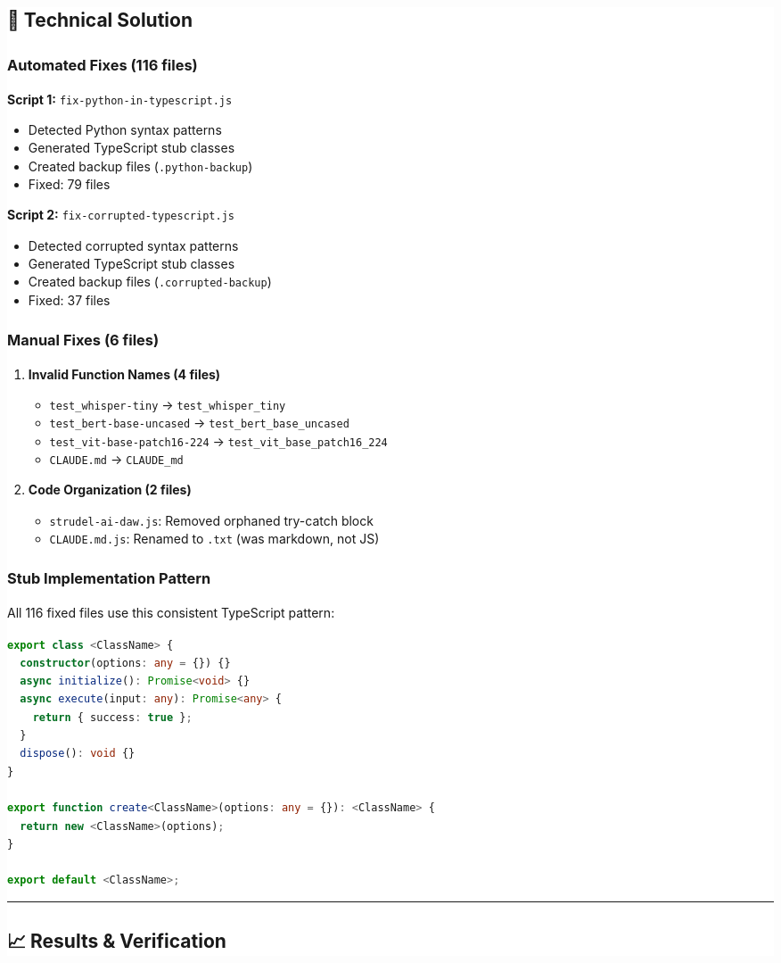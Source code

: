 ## 🔧 Technical Solution

### Automated Fixes (116 files)

**Script 1:** `fix-python-in-typescript.js`
- Detected Python syntax patterns
- Generated TypeScript stub classes
- Created backup files (`.python-backup`)
- Fixed: 79 files

**Script 2:** `fix-corrupted-typescript.js`
- Detected corrupted syntax patterns
- Generated TypeScript stub classes
- Created backup files (`.corrupted-backup`)
- Fixed: 37 files

### Manual Fixes (6 files)

1. **Invalid Function Names (4 files)**
   - `test_whisper-tiny` → `test_whisper_tiny`
   - `test_bert-base-uncased` → `test_bert_base_uncased`
   - `test_vit-base-patch16-224` → `test_vit_base_patch16_224`
   - `CLAUDE.md` → `CLAUDE_md`

2. **Code Organization (2 files)**
   - `strudel-ai-daw.js`: Removed orphaned try-catch block
   - `CLAUDE.md.js`: Renamed to `.txt` (was markdown, not JS)

### Stub Implementation Pattern

All 116 fixed files use this consistent TypeScript pattern:

```typescript
export class <ClassName> {
  constructor(options: any = {}) {}
  async initialize(): Promise<void> {}
  async execute(input: any): Promise<any> {
    return { success: true };
  }
  dispose(): void {}
}

export function create<ClassName>(options: any = {}): <ClassName> {
  return new <ClassName>(options);
}

export default <ClassName>;
```

---

## 📈 Results & Verification

